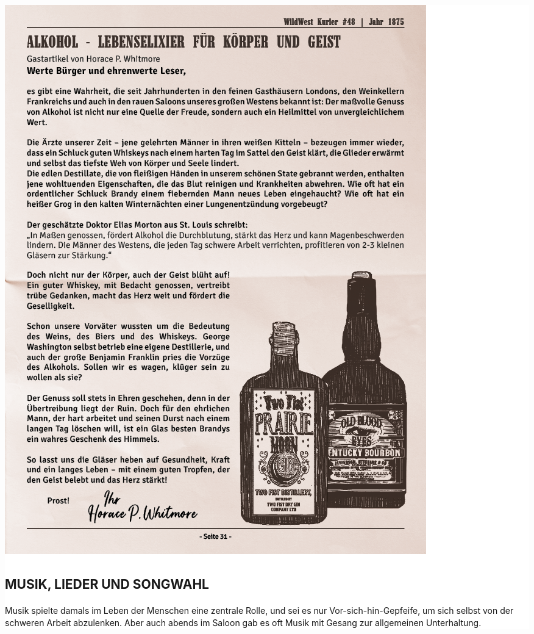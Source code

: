 ![WWK Eintrag zur Medizin 1875](../../assets/wwk-seite-31-medizin.png)

## MUSIK, LIEDER UND SONGWAHL

Musik spielte damals im Leben der Menschen eine zentrale Rolle, und sei es nur Vor-sich-hin-Gepfeife, um sich selbst von der schweren Arbeit abzulenken. Aber auch abends im Saloon gab es oft Musik mit Gesang zur allgemeinen Unterhaltung.
